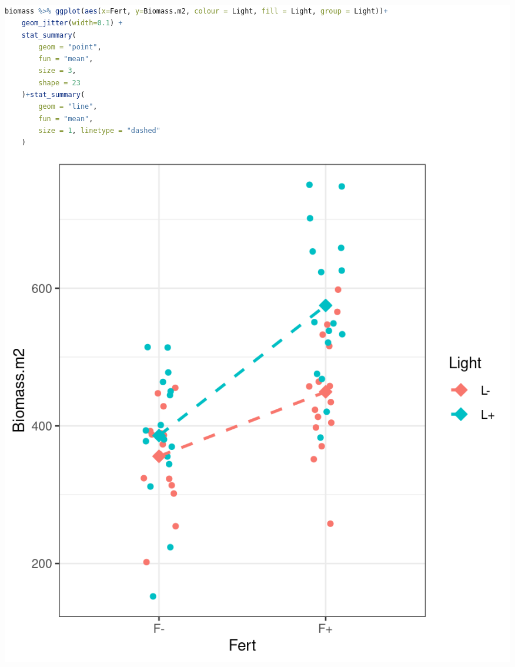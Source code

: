 
```r
biomass %>% ggplot(aes(x=Fert, y=Biomass.m2, colour = Light, fill = Light, group = Light))+
    geom_jitter(width=0.1) +
    stat_summary(
        geom = "point",
        fun = "mean",
        size = 3,
        shape = 23
    )+stat_summary(
        geom = "line",
        fun = "mean",
        size = 1, linetype = "dashed"
    )
```

<img src="17-Multiple-regression_files/figure-html/unnamed-chunk-14-1.png" width="100%" style="display: block; margin: auto;" />
